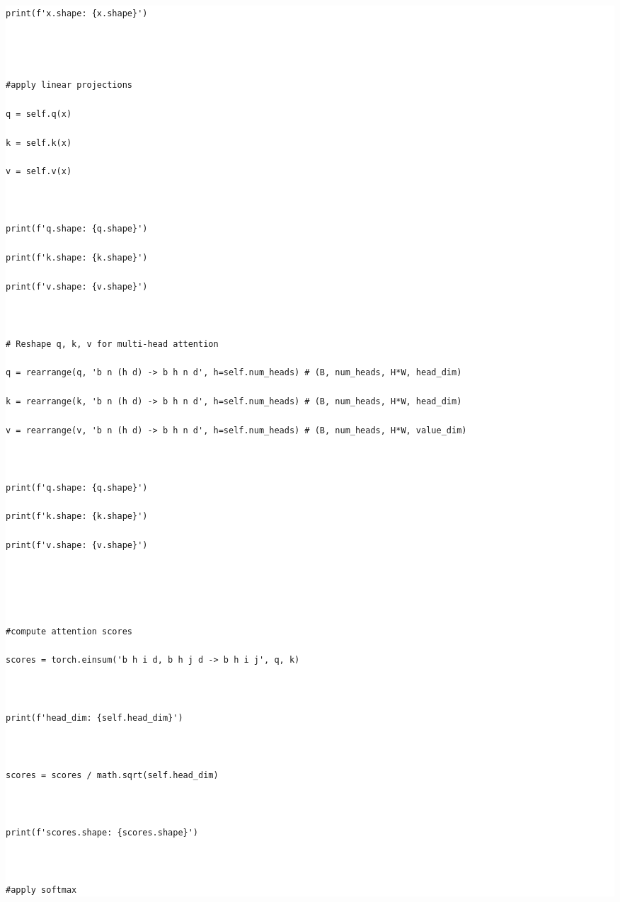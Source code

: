 ```
print(f'x.shape: {x.shape}')

  
  

#apply linear projections

q = self.q(x)

k = self.k(x)

v = self.v(x)

  

print(f'q.shape: {q.shape}')

print(f'k.shape: {k.shape}')

print(f'v.shape: {v.shape}')

  

# Reshape q, k, v for multi-head attention

q = rearrange(q, 'b n (h d) -> b h n d', h=self.num_heads) # (B, num_heads, H*W, head_dim)

k = rearrange(k, 'b n (h d) -> b h n d', h=self.num_heads) # (B, num_heads, H*W, head_dim)

v = rearrange(v, 'b n (h d) -> b h n d', h=self.num_heads) # (B, num_heads, H*W, value_dim)

  

print(f'q.shape: {q.shape}')

print(f'k.shape: {k.shape}')

print(f'v.shape: {v.shape}')

  
  
  

#compute attention scores

scores = torch.einsum('b h i d, b h j d -> b h i j', q, k)

  

print(f'head_dim: {self.head_dim}')

  

scores = scores / math.sqrt(self.head_dim)

  

print(f'scores.shape: {scores.shape}')

  

#apply softmax

```